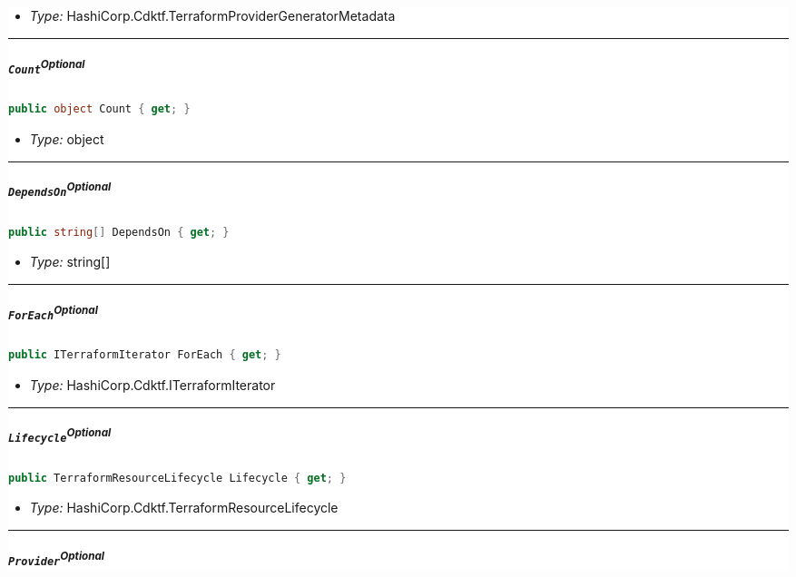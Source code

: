 - *Type:* HashiCorp.Cdktf.TerraformProviderGeneratorMetadata

---

##### `Count`<sup>Optional</sup> <a name="Count" id="rhizo-co-terraform-provider-oci.dataOciOperatorAccessControlOperatorControlAssignment.DataOciOperatorAccessControlOperatorControlAssignment.property.count"></a>

```csharp
public object Count { get; }
```

- *Type:* object

---

##### `DependsOn`<sup>Optional</sup> <a name="DependsOn" id="rhizo-co-terraform-provider-oci.dataOciOperatorAccessControlOperatorControlAssignment.DataOciOperatorAccessControlOperatorControlAssignment.property.dependsOn"></a>

```csharp
public string[] DependsOn { get; }
```

- *Type:* string[]

---

##### `ForEach`<sup>Optional</sup> <a name="ForEach" id="rhizo-co-terraform-provider-oci.dataOciOperatorAccessControlOperatorControlAssignment.DataOciOperatorAccessControlOperatorControlAssignment.property.forEach"></a>

```csharp
public ITerraformIterator ForEach { get; }
```

- *Type:* HashiCorp.Cdktf.ITerraformIterator

---

##### `Lifecycle`<sup>Optional</sup> <a name="Lifecycle" id="rhizo-co-terraform-provider-oci.dataOciOperatorAccessControlOperatorControlAssignment.DataOciOperatorAccessControlOperatorControlAssignment.property.lifecycle"></a>

```csharp
public TerraformResourceLifecycle Lifecycle { get; }
```

- *Type:* HashiCorp.Cdktf.TerraformResourceLifecycle

---

##### `Provider`<sup>Optional</sup> <a name="Provider" id="rhizo-co-terraform-provider-oci.dataOciOperatorAccessControlOperatorControlAssignment.DataOciOperatorAccessControlOperatorControlAssignment.property.provider"></a>
